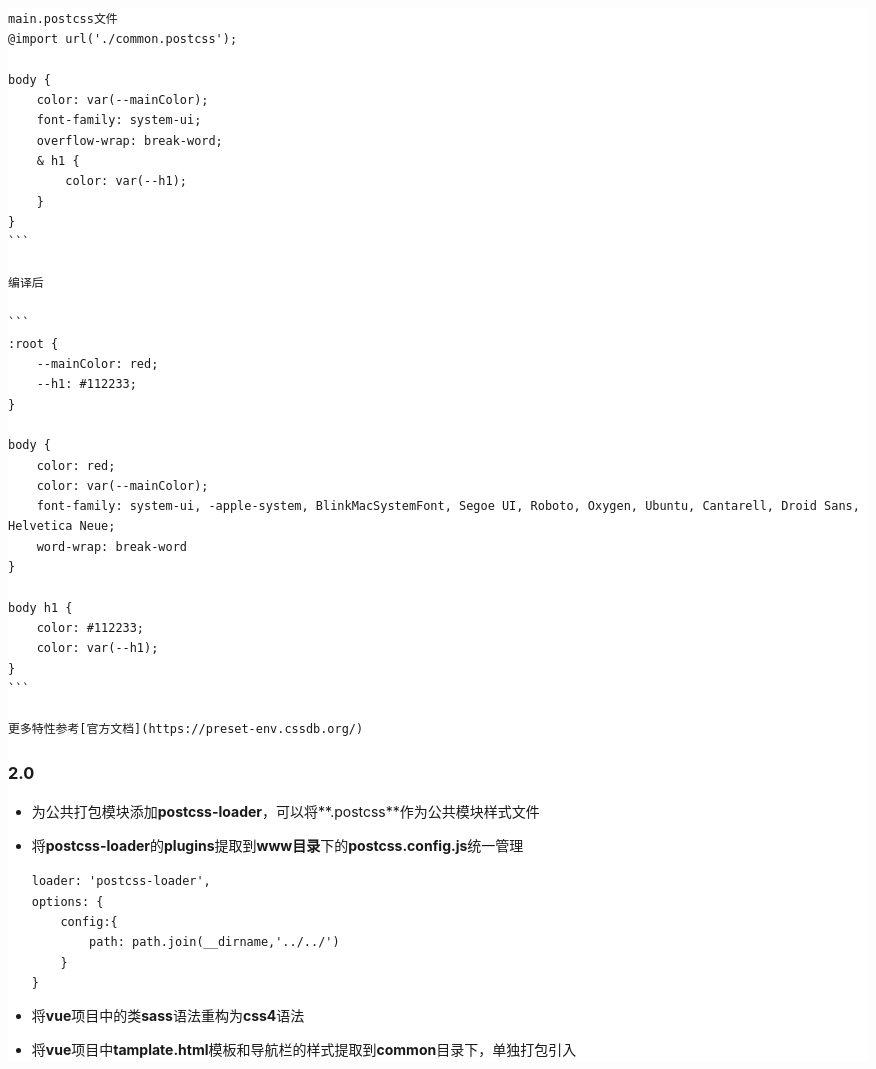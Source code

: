     
    main.postcss文件
    @import url('./common.postcss');
    
    body {
        color: var(--mainColor);
        font-family: system-ui;
        overflow-wrap: break-word;
        & h1 {
            color: var(--h1);
        }
    }
    ```

    编译后

    ```
    :root {
        --mainColor: red;
        --h1: #112233;
    }
    
    body {
        color: red;
        color: var(--mainColor);
        font-family: system-ui, -apple-system, BlinkMacSystemFont, Segoe UI, Roboto, Oxygen, Ubuntu, Cantarell, Droid Sans, Helvetica Neue;
        word-wrap: break-word
    }
    
    body h1 {
        color: #112233;
        color: var(--h1);
    }
    ```

    更多特性参考[官方文档](https://preset-env.cssdb.org/)


### 2.0

- 为公共打包模块添加**postcss-loader**，可以将**.postcss**作为公共模块样式文件

- 将**postcss-loader**的**plugins**提取到**www目录**下的**postcss.config.js**统一管理

  ```
  loader: 'postcss-loader',
  options: {
      config:{
          path: path.join(__dirname,'../../')
      }
  }
  ```

- 将**vue**项目中的类**sass**语法重构为**css4**语法

- 将**vue**项目中**tamplate.html**模板和导航栏的样式提取到**common**目录下，单独打包引入
